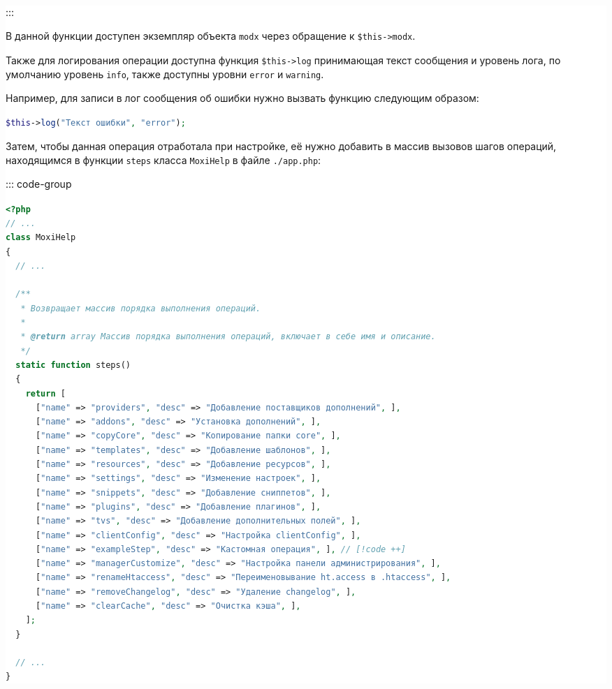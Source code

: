 :::

В данной функции доступен экземпляр объекта `modx` через обращение к `$this->modx`.

Также для логирования операции доступна функция `$this->log` принимающая текст сообщения и уровень лога, по умолчанию уровень `info`, также доступны уровни `error` и `warning`.

Например, для записи в лог сообщения об ошибки нужно вызвать функцию следующим образом:

```php
$this->log("Текст ошибки", "error");
```

Затем, чтобы данная операция отработала при настройке, её нужно добавить в массив вызовов шагов операций, находящимся в функции `steps` класса `MoxiHelp` в файле `./app.php`:

::: code-group

```php [app.php]
<?php
// ...
class MoxiHelp
{
  // ...

  /**
   * Возвращает массив порядка выполнения операций.
   *
   * @return array Массив порядка выполнения операций, включает в себе имя и описание.
   */
  static function steps()
  {
    return [
      ["name" => "providers", "desc" => "Добавление поставщиков дополнений", ],
      ["name" => "addons", "desc" => "Установка дополнений", ],
      ["name" => "copyCore", "desc" => "Копирование папки core", ],
      ["name" => "templates", "desc" => "Добавление шаблонов", ],
      ["name" => "resources", "desc" => "Добавление ресурсов", ],
      ["name" => "settings", "desc" => "Изменение настроек", ],
      ["name" => "snippets", "desc" => "Добавление сниппетов", ],
      ["name" => "plugins", "desc" => "Добавление плагинов", ],
      ["name" => "tvs", "desc" => "Добавление дополнительных полей", ],
      ["name" => "clientConfig", "desc" => "Настройка clientConfig", ],
      ["name" => "exampleStep", "desc" => "Кастомная операция", ], // [!code ++]
      ["name" => "managerCustomize", "desc" => "Настройка панели администрирования", ],
      ["name" => "renameHtaccess", "desc" => "Переименовывание ht.access в .htaccess", ],
      ["name" => "removeChangelog", "desc" => "Удаление changelog", ],
      ["name" => "clearCache", "desc" => "Очистка кэша", ],
    ];
  }

  // ...
}
```
